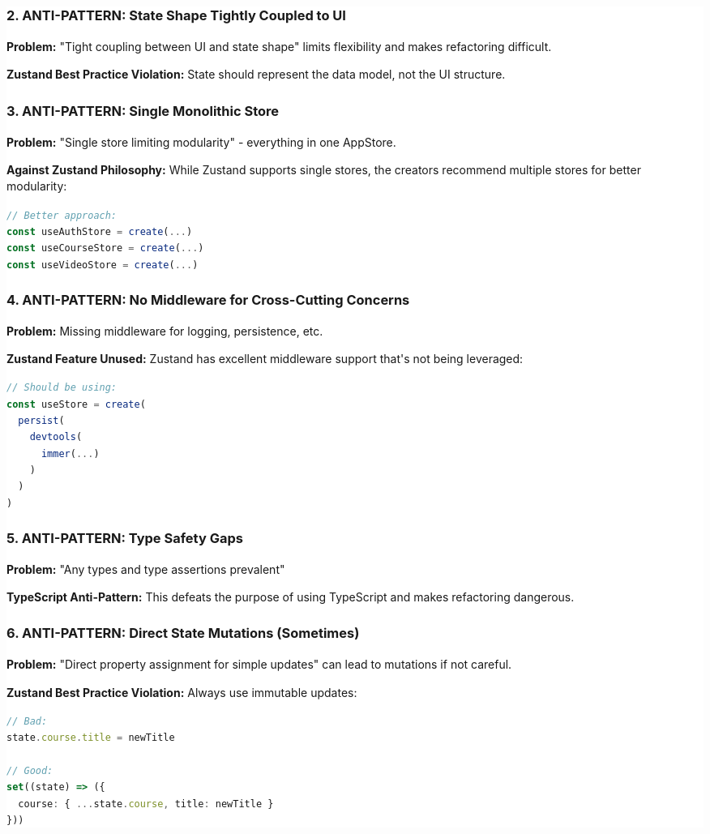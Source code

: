 ### 2. **ANTI-PATTERN: State Shape Tightly Coupled to UI**
**Problem:** "Tight coupling between UI and state shape" limits flexibility and makes refactoring difficult.

**Zustand Best Practice Violation:** State should represent the data model, not the UI structure.

### 3. **ANTI-PATTERN: Single Monolithic Store**
**Problem:** "Single store limiting modularity" - everything in one AppStore.

**Against Zustand Philosophy:** While Zustand supports single stores, the creators recommend multiple stores for better modularity:
```typescript
// Better approach:
const useAuthStore = create(...)
const useCourseStore = create(...)
const useVideoStore = create(...)
```

### 4. **ANTI-PATTERN: No Middleware for Cross-Cutting Concerns**
**Problem:** Missing middleware for logging, persistence, etc.

**Zustand Feature Unused:** Zustand has excellent middleware support that's not being leveraged:
```typescript
// Should be using:
const useStore = create(
  persist(
    devtools(
      immer(...)
    )
  )
)
```

### 5. **ANTI-PATTERN: Type Safety Gaps**
**Problem:** "Any types and type assertions prevalent"

**TypeScript Anti-Pattern:** This defeats the purpose of using TypeScript and makes refactoring dangerous.

### 6. **ANTI-PATTERN: Direct State Mutations (Sometimes)**
**Problem:** "Direct property assignment for simple updates" can lead to mutations if not careful.

**Zustand Best Practice Violation:** Always use immutable updates:
```typescript
// Bad:
state.course.title = newTitle

// Good:
set((state) => ({
  course: { ...state.course, title: newTitle }
}))
```
